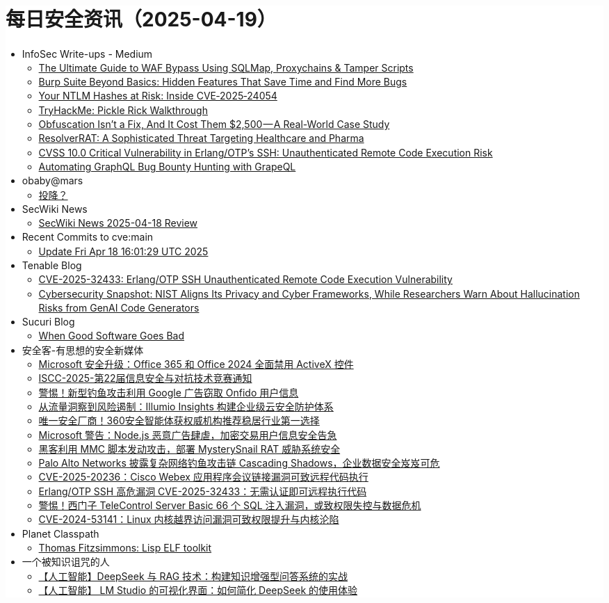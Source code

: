 # 每日安全资讯（2025-04-19）

- InfoSec Write-ups - Medium
  - [The Ultimate Guide to WAF Bypass Using SQLMap, Proxychains & Tamper Scripts](https://infosecwriteups.com/waf-bypass-masterclass-using-sqlmap-with-proxychains-and-tamper-scripts-against-cloudflare-9d46b36bae94?source=rss----7b722bfd1b8d---4)
  - [Burp Suite Beyond Basics: Hidden Features That Save Time and Find More Bugs](https://infosecwriteups.com/burp-suite-beyond-basics-hidden-features-that-save-time-and-find-more-bugs-19f15bb3bcc3?source=rss----7b722bfd1b8d---4)
  - [Your NTLM Hashes at Risk: Inside CVE‑2025‑24054](https://infosecwriteups.com/your-ntlm-hashes-at-risk-inside-cve-2025-24054-171d8600f5dc?source=rss----7b722bfd1b8d---4)
  - [TryHackMe: Pickle Rick Walkthrough](https://infosecwriteups.com/tryhackme-pickle-rick-walkthrough-3f4d57872ce8?source=rss----7b722bfd1b8d---4)
  - [Obfuscation Isn’t a Fix, And It Cost Them $2,500 — A Real-World Case Study](https://infosecwriteups.com/obfuscation-isnt-a-fix-and-it-cost-them-2-500-a-real-world-case-study-5a2fd65c6b4f?source=rss----7b722bfd1b8d---4)
  - [ResolverRAT: A Sophisticated Threat Targeting Healthcare and Pharma](https://infosecwriteups.com/resolverrat-a-sophisticated-threat-targeting-healthcare-and-pharma-78d761a8bacf?source=rss----7b722bfd1b8d---4)
  - [CVSS 10.0 Critical Vulnerability in Erlang/OTP’s SSH: Unauthenticated Remote Code Execution Risk](https://infosecwriteups.com/cvss-10-0-critical-vulnerability-in-erlang-otps-ssh-unauthenticated-remote-code-execution-risk-1321fa3e570d?source=rss----7b722bfd1b8d---4)
  - [Automating GraphQL Bug Bounty Hunting with GrapeQL](https://infosecwriteups.com/automating-graphql-bug-bounty-hunting-with-grapeql-e1e874f11c7c?source=rss----7b722bfd1b8d---4)
- obaby@mars
  - [投降？](https://h4ck.org.cn/2025/04/20237)
- SecWiki News
  - [SecWiki News 2025-04-18 Review](http://www.sec-wiki.com/?2025-04-18)
- Recent Commits to cve:main
  - [Update Fri Apr 18 16:01:29 UTC 2025](https://github.com/trickest/cve/commit/faaf53c0039b543b7415f542e2e30b4e35c57e2c)
- Tenable Blog
  - [CVE-2025-32433: Erlang/OTP SSH Unauthenticated Remote Code Execution Vulnerability](https://www.tenable.com/blog/cve-2025-32433-erlangotp-ssh-unauthenticated-remote-code-execution-vulnerability)
  - [Cybersecurity Snapshot: NIST Aligns Its Privacy and Cyber Frameworks, While Researchers Warn About Hallucination Risks from GenAI Code Generators](https://www.tenable.com/blog/cybersecurity-snapshot-genai-code-generators-increase-package-confusion-attack-risks-04-18-2025)
- Sucuri Blog
  - [When Good Software Goes Bad](https://blog.sucuri.net/2025/04/when-good-software-goes-bad.html)
- 安全客-有思想的安全新媒体
  - [Microsoft 安全升级：Office 365 和 Office 2024 全面禁用 ActiveX 控件](https://www.anquanke.com/post/id/306699)
  - [ISCC-2025-第22届信息安全与对抗技术竞赛通知](https://www.anquanke.com/post/id/306659)
  - [警惕！新型钓鱼攻击利用 Google 广告窃取 Onfido 用户信息](https://www.anquanke.com/post/id/306692)
  - [从流量洞察到风险遏制：Illumio Insights 构建企业级云安全防护体系](https://www.anquanke.com/post/id/306689)
  - [唯一安全厂商！360安全智能体获权威机构推荐稳居行业第一选择](https://www.anquanke.com/post/id/306683)
  - [Microsoft 警告：Node.js 恶意广告肆虐，加密交易用户信息安全告急](https://www.anquanke.com/post/id/306681)
  - [黑客利用 MMC 脚本发动攻击，部署 MysterySnail RAT 威胁系统安全](https://www.anquanke.com/post/id/306679)
  - [Palo Alto Networks 披露复杂网络钓鱼攻击链 Cascading Shadows，企业数据安全岌岌可危](https://www.anquanke.com/post/id/306674)
  - [CVE-2025-20236：Cisco Webex 应用程序会议链接漏洞可致远程代码执行](https://www.anquanke.com/post/id/306670)
  - [Erlang/OTP SSH 高危漏洞 CVE-2025-32433：无需认证即可远程执行代码](https://www.anquanke.com/post/id/306667)
  - [警惕！西门子 TeleControl Server Basic 66 个 SQL 注入漏洞，或致权限失控与数据危机](https://www.anquanke.com/post/id/306664)
  - [CVE-2024-53141：Linux 内核越界访问漏洞可致权限提升与内核沦陷](https://www.anquanke.com/post/id/306661)
- Planet Classpath
  - [Thomas Fitzsimmons: Lisp ELF toolkit](https://www.fitzsim.org/blog/?p=767)
- 一个被知识诅咒的人
  - [【人工智能】DeepSeek 与 RAG 技术：构建知识增强型问答系统的实战](https://blog.csdn.net/nokiaguy/article/details/147328668)
  - [【人工智能】 LM Studio 的可视化界面：如何简化 DeepSeek 的使用体验](https://blog.csdn.net/nokiaguy/article/details/147328130)